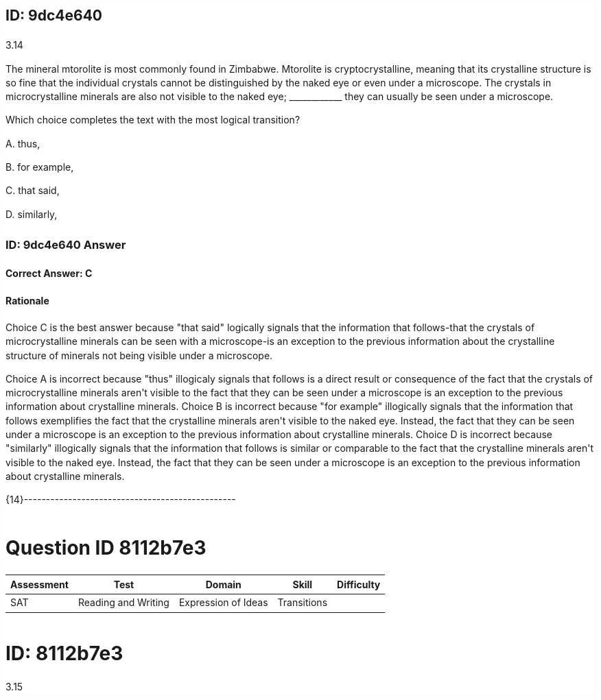 ## ID: 9dc4e640

3.14

The mineral mtorolite is most commonly found in Zimbabwe. Mtorolite is cryptocrystalline, meaning that its crystalline structure is so fine that the individual crystals cannot be distinguished by the naked eye or even under a microscope. The crystals in microcrystalline minerals are also not visible to the naked eye; ____________ they can usually be seen under a microscope.

Which choice completes the text with the most logical transition?

A. thus,

B. for example,

C. that said,

D. similarly,

### ID: 9dc4e640 Answer

#### Correct Answer: C

#### Rationale

Choice C is the best answer because "that said" logically signals that the information that follows-that the crystals of microcrystalline minerals can be seen with a microscope-is an exception to the previous information about the crystalline structure of minerals not being visible under a microscope.

Choice A is incorrect because "thus" illogicaly signals that follows is a direct result or consequence of the fact that the crystals of microcrystalline minerals aren't visible to the fact that they can be seen under a microscope is an exception to the previous information about crystalline minerals. Choice B is incorrect because "for example" illogically signals that the information that follows exemplifies the fact that the crystalline minerals aren't visible to the naked eye. Instead, the fact that they can be seen under a microscope is an exception to the previous information about crystalline minerals. Choice D is incorrect because "similarly" illogically signals that the information that follows is similar or comparable to the fact that the crystalline minerals aren't visible to the naked eye. Instead, the fact that they can be seen under a microscope is an exception to the previous information about crystalline minerals.

{14}------------------------------------------------

# Question ID 8112b7e3

| Assessment | Test                | Domain              | Skill       | Difficulty |
|------------|---------------------|---------------------|-------------|------------|
| SAT        | Reading and Writing | Expression of Ideas | Transitions |            |

# ID: 8112b7e3

3.15
